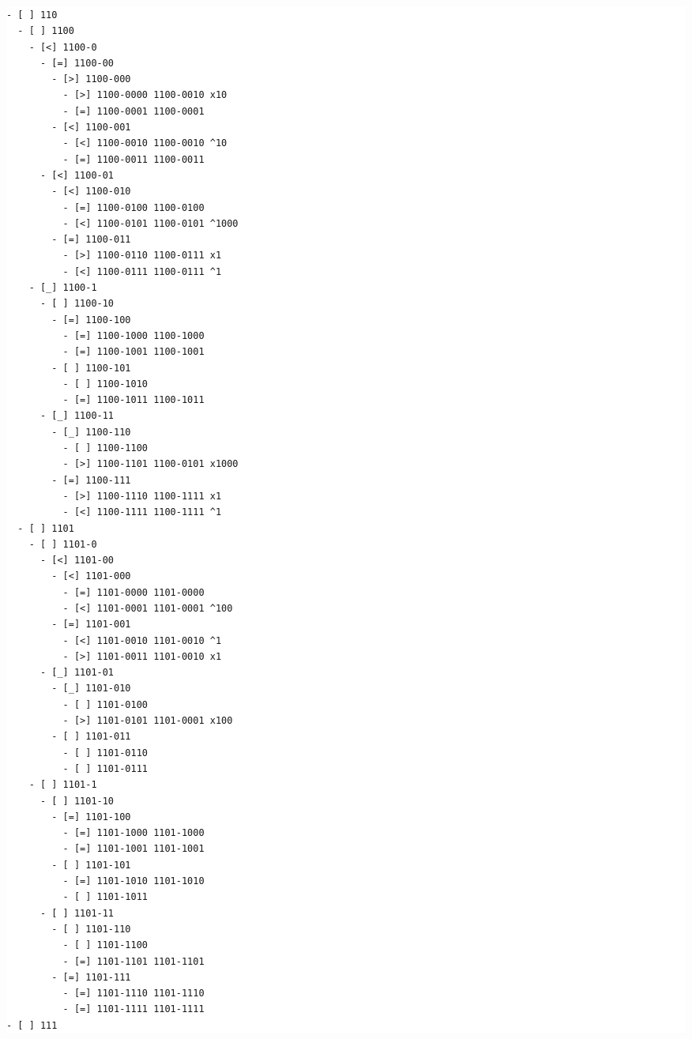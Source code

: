     - [ ] 110
      - [ ] 1100
        - [<] 1100-0
          - [=] 1100-00
            - [>] 1100-000
              - [>] 1100-0000 1100-0010 x10
              - [=] 1100-0001 1100-0001
            - [<] 1100-001
              - [<] 1100-0010 1100-0010 ^10
              - [=] 1100-0011 1100-0011
          - [<] 1100-01
            - [<] 1100-010
              - [=] 1100-0100 1100-0100
              - [<] 1100-0101 1100-0101 ^1000
            - [=] 1100-011
              - [>] 1100-0110 1100-0111 x1
              - [<] 1100-0111 1100-0111 ^1
        - [_] 1100-1
          - [ ] 1100-10
            - [=] 1100-100
              - [=] 1100-1000 1100-1000
              - [=] 1100-1001 1100-1001
            - [ ] 1100-101
              - [ ] 1100-1010
              - [=] 1100-1011 1100-1011
          - [_] 1100-11
            - [_] 1100-110
              - [ ] 1100-1100
              - [>] 1100-1101 1100-0101 x1000
            - [=] 1100-111
              - [>] 1100-1110 1100-1111 x1
              - [<] 1100-1111 1100-1111 ^1
      - [ ] 1101
        - [ ] 1101-0
          - [<] 1101-00
            - [<] 1101-000
              - [=] 1101-0000 1101-0000
              - [<] 1101-0001 1101-0001 ^100
            - [=] 1101-001
              - [<] 1101-0010 1101-0010 ^1
              - [>] 1101-0011 1101-0010 x1
          - [_] 1101-01
            - [_] 1101-010
              - [ ] 1101-0100
              - [>] 1101-0101 1101-0001 x100
            - [ ] 1101-011
              - [ ] 1101-0110
              - [ ] 1101-0111
        - [ ] 1101-1
          - [ ] 1101-10
            - [=] 1101-100
              - [=] 1101-1000 1101-1000
              - [=] 1101-1001 1101-1001
            - [ ] 1101-101
              - [=] 1101-1010 1101-1010
              - [ ] 1101-1011
          - [ ] 1101-11
            - [ ] 1101-110
              - [ ] 1101-1100
              - [=] 1101-1101 1101-1101
            - [=] 1101-111
              - [=] 1101-1110 1101-1110
              - [=] 1101-1111 1101-1111
    - [ ] 111